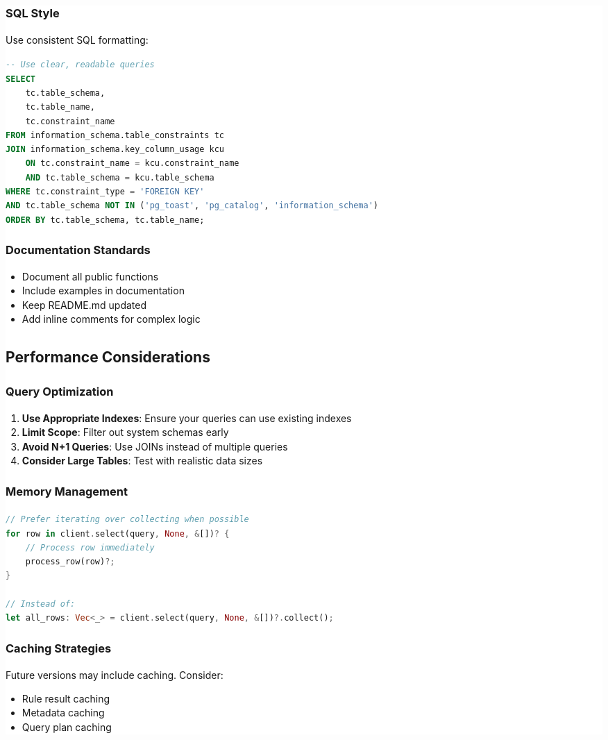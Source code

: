 ### SQL Style

Use consistent SQL formatting:

```sql
-- Use clear, readable queries
SELECT
    tc.table_schema,
    tc.table_name,
    tc.constraint_name
FROM information_schema.table_constraints tc
JOIN information_schema.key_column_usage kcu
    ON tc.constraint_name = kcu.constraint_name
    AND tc.table_schema = kcu.table_schema
WHERE tc.constraint_type = 'FOREIGN KEY'
AND tc.table_schema NOT IN ('pg_toast', 'pg_catalog', 'information_schema')
ORDER BY tc.table_schema, tc.table_name;
```

### Documentation Standards

- Document all public functions
- Include examples in documentation
- Keep README.md updated
- Add inline comments for complex logic

## Performance Considerations

### Query Optimization

1. **Use Appropriate Indexes**: Ensure your queries can use existing indexes
2. **Limit Scope**: Filter out system schemas early
3. **Avoid N+1 Queries**: Use JOINs instead of multiple queries
4. **Consider Large Tables**: Test with realistic data sizes

### Memory Management

```rust
// Prefer iterating over collecting when possible
for row in client.select(query, None, &[])? {
    // Process row immediately
    process_row(row)?;
}

// Instead of:
let all_rows: Vec<_> = client.select(query, None, &[])?.collect();
```

### Caching Strategies

Future versions may include caching. Consider:
- Rule result caching
- Metadata caching
- Query plan caching
